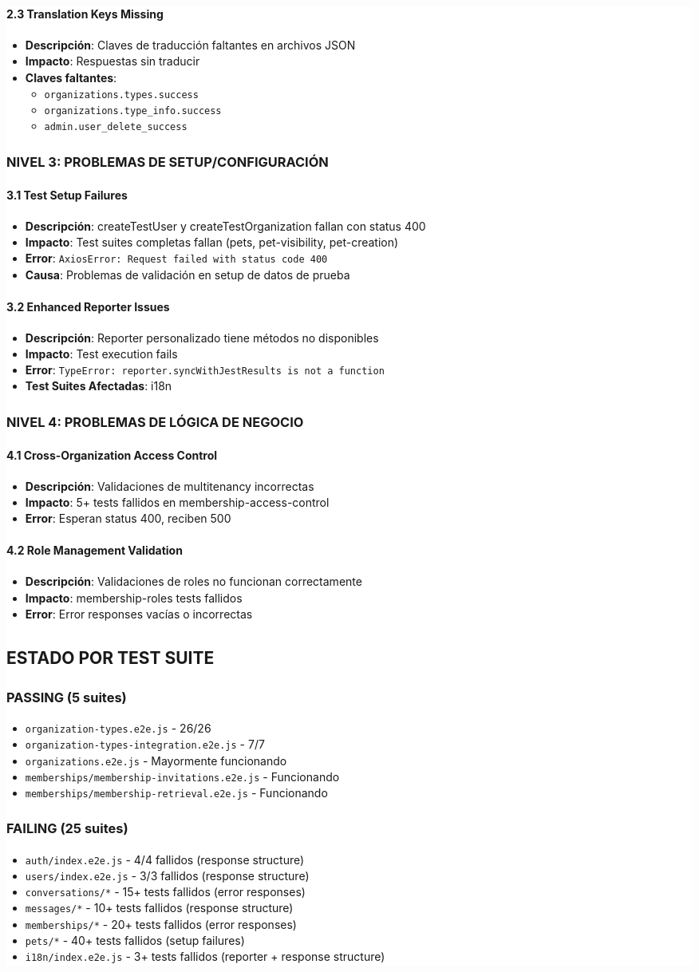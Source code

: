 #### 2.3 Translation Keys Missing
- **Descripción**: Claves de traducción faltantes en archivos JSON
- **Impacto**: Respuestas sin traducir
- **Claves faltantes**: 
  - `organizations.types.success`
  - `organizations.type_info.success`
  - `admin.user_delete_success`

### NIVEL 3: PROBLEMAS DE SETUP/CONFIGURACIÓN

#### 3.1 Test Setup Failures
- **Descripción**: createTestUser y createTestOrganization fallan con status 400
- **Impacto**: Test suites completas fallan (pets, pet-visibility, pet-creation)
- **Error**: `AxiosError: Request failed with status code 400`
- **Causa**: Problemas de validación en setup de datos de prueba

#### 3.2 Enhanced Reporter Issues
- **Descripción**: Reporter personalizado tiene métodos no disponibles
- **Impacto**: Test execution fails
- **Error**: `TypeError: reporter.syncWithJestResults is not a function`
- **Test Suites Afectadas**: i18n

### NIVEL 4: PROBLEMAS DE LÓGICA DE NEGOCIO

#### 4.1 Cross-Organization Access Control
- **Descripción**: Validaciones de multitenancy incorrectas
- **Impacto**: 5+ tests fallidos en membership-access-control
- **Error**: Esperan status 400, reciben 500

#### 4.2 Role Management Validation
- **Descripción**: Validaciones de roles no funcionan correctamente
- **Impacto**: membership-roles tests fallidos
- **Error**: Error responses vacías o incorrectas

## ESTADO POR TEST SUITE

### PASSING (5 suites)
- `organization-types.e2e.js` - 26/26 
- `organization-types-integration.e2e.js` - 7/7 
- `organizations.e2e.js` - Mayormente funcionando
- `memberships/membership-invitations.e2e.js` - Funcionando
- `memberships/membership-retrieval.e2e.js` - Funcionando

### FAILING (25 suites)
- `auth/index.e2e.js` - 4/4 fallidos (response structure)
- `users/index.e2e.js` - 3/3 fallidos (response structure)
- `conversations/*` - 15+ tests fallidos (error responses)
- `messages/*` - 10+ tests fallidos (response structure)
- `memberships/*` - 20+ tests fallidos (error responses)
- `pets/*` - 40+ tests fallidos (setup failures)
- `i18n/index.e2e.js` - 3+ tests fallidos (reporter + response structure)
